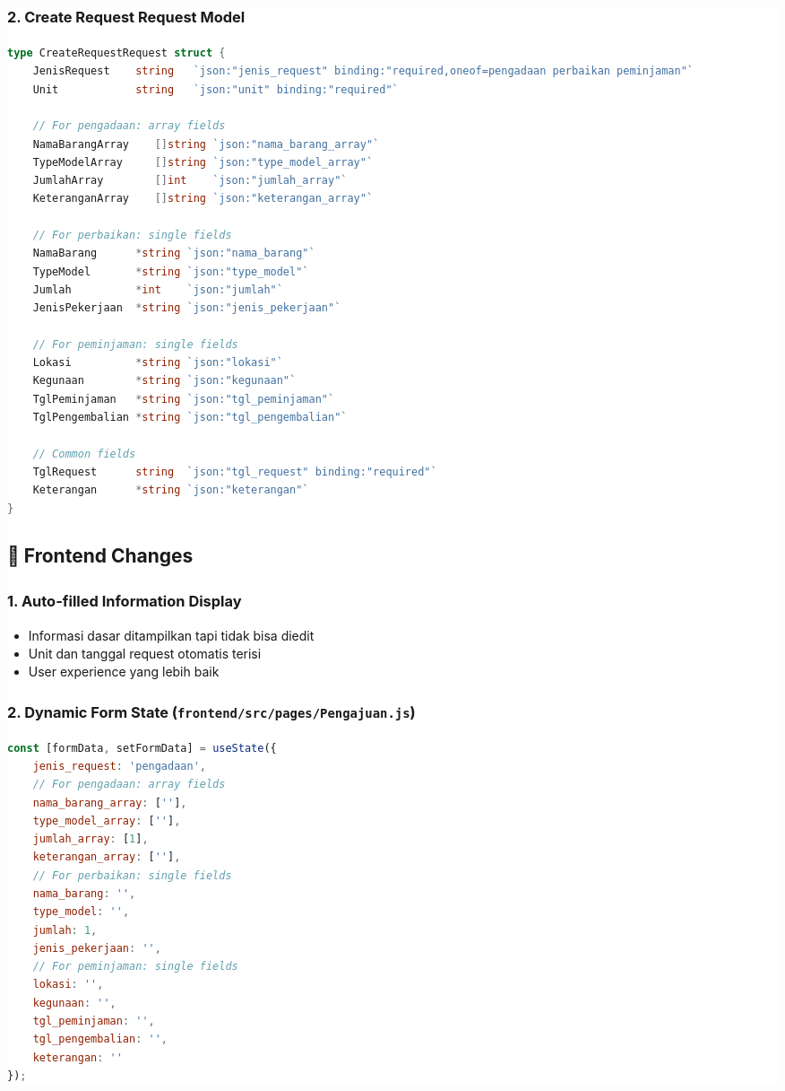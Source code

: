 ### **2. Create Request Request Model**

```go
type CreateRequestRequest struct {
    JenisRequest    string   `json:"jenis_request" binding:"required,oneof=pengadaan perbaikan peminjaman"`
    Unit            string   `json:"unit" binding:"required"`
    
    // For pengadaan: array fields
    NamaBarangArray    []string `json:"nama_barang_array"`
    TypeModelArray     []string `json:"type_model_array"`
    JumlahArray        []int    `json:"jumlah_array"`
    KeteranganArray    []string `json:"keterangan_array"`
    
    // For perbaikan: single fields
    NamaBarang      *string `json:"nama_barang"`
    TypeModel       *string `json:"type_model"`
    Jumlah          *int    `json:"jumlah"`
    JenisPekerjaan  *string `json:"jenis_pekerjaan"`
    
    // For peminjaman: single fields
    Lokasi          *string `json:"lokasi"`
    Kegunaan        *string `json:"kegunaan"`
    TglPeminjaman   *string `json:"tgl_peminjaman"`
    TglPengembalian *string `json:"tgl_pengembalian"`
    
    // Common fields
    TglRequest      string  `json:"tgl_request" binding:"required"`
    Keterangan      *string `json:"keterangan"`
}
```

## 🎨 **Frontend Changes**

### **1. Auto-filled Information Display**
- Informasi dasar ditampilkan tapi tidak bisa diedit
- Unit dan tanggal request otomatis terisi
- User experience yang lebih baik

### **2. Dynamic Form State (`frontend/src/pages/Pengajuan.js`)**

```javascript
const [formData, setFormData] = useState({
    jenis_request: 'pengadaan',
    // For pengadaan: array fields
    nama_barang_array: [''],
    type_model_array: [''],
    jumlah_array: [1],
    keterangan_array: [''],
    // For perbaikan: single fields
    nama_barang: '',
    type_model: '',
    jumlah: 1,
    jenis_pekerjaan: '',
    // For peminjaman: single fields
    lokasi: '',
    kegunaan: '',
    tgl_peminjaman: '',
    tgl_pengembalian: '',
    keterangan: ''
});
```
